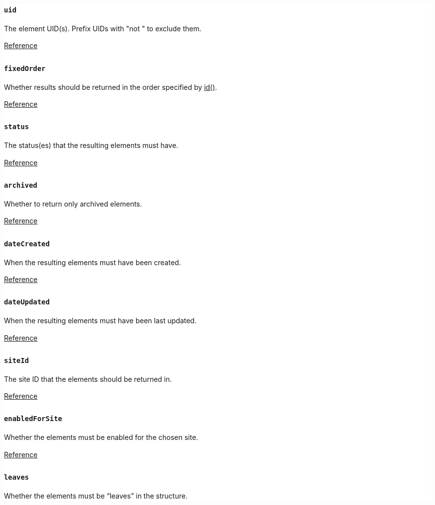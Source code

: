 ### `uid`

The element UID(s). Prefix UIDs with "not " to exclude them.


[Reference](api:craft\elements\db\ElementQuery::$uid)

### `fixedOrder`

Whether results should be returned in the order specified by [id()](https://docs.craftcms.com/api/v3/craft-elements-db-elementquery#method-id).


[Reference](api:craft\elements\db\ElementQuery::$fixedOrder)

### `status`

The status(es) that the resulting elements must have.


[Reference](api:craft\elements\db\ElementQuery::$status)

### `archived`

Whether to return only archived elements.


[Reference](api:craft\elements\db\ElementQuery::$archived)

### `dateCreated`

When the resulting elements must have been created.


[Reference](api:craft\elements\db\ElementQuery::$dateCreated)

### `dateUpdated`

When the resulting elements must have been last updated.


[Reference](api:craft\elements\db\ElementQuery::$dateUpdated)

### `siteId`

The site ID that the elements should be returned in.


[Reference](api:craft\elements\db\ElementQuery::$siteId)

### `enabledForSite`

Whether the elements must be enabled for the chosen site.


[Reference](api:craft\elements\db\ElementQuery::$enabledForSite)

### `leaves`

Whether the elements must be “leaves” in the structure.
